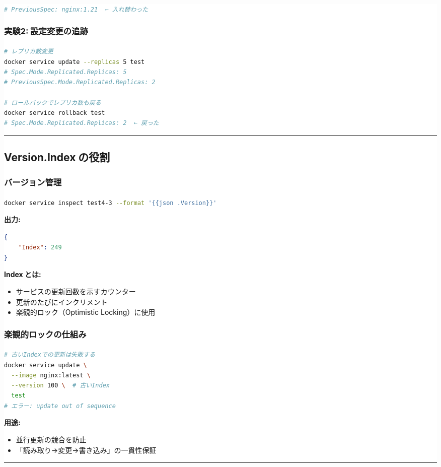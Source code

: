 ```bash
# PreviousSpec: nginx:1.21  ← 入れ替わった
```

### 実験2: 設定変更の追跡

```bash
# レプリカ数変更
docker service update --replicas 5 test
# Spec.Mode.Replicated.Replicas: 5
# PreviousSpec.Mode.Replicated.Replicas: 2

# ロールバックでレプリカ数も戻る
docker service rollback test
# Spec.Mode.Replicated.Replicas: 2  ← 戻った
```

---

## Version.Index の役割

### バージョン管理

```bash
docker service inspect test4-3 --format '{{json .Version}}'
```

**出力:**
```json
{
    "Index": 249
}
```

**Index とは:**
- サービスの更新回数を示すカウンター
- 更新のたびにインクリメント
- 楽観的ロック（Optimistic Locking）に使用

### 楽観的ロックの仕組み

```bash
# 古いIndexでの更新は失敗する
docker service update \
  --image nginx:latest \
  --version 100 \  # 古いIndex
  test
# エラー: update out of sequence
```

**用途:**
- 並行更新の競合を防止
- 「読み取り→変更→書き込み」の一貫性保証

---
